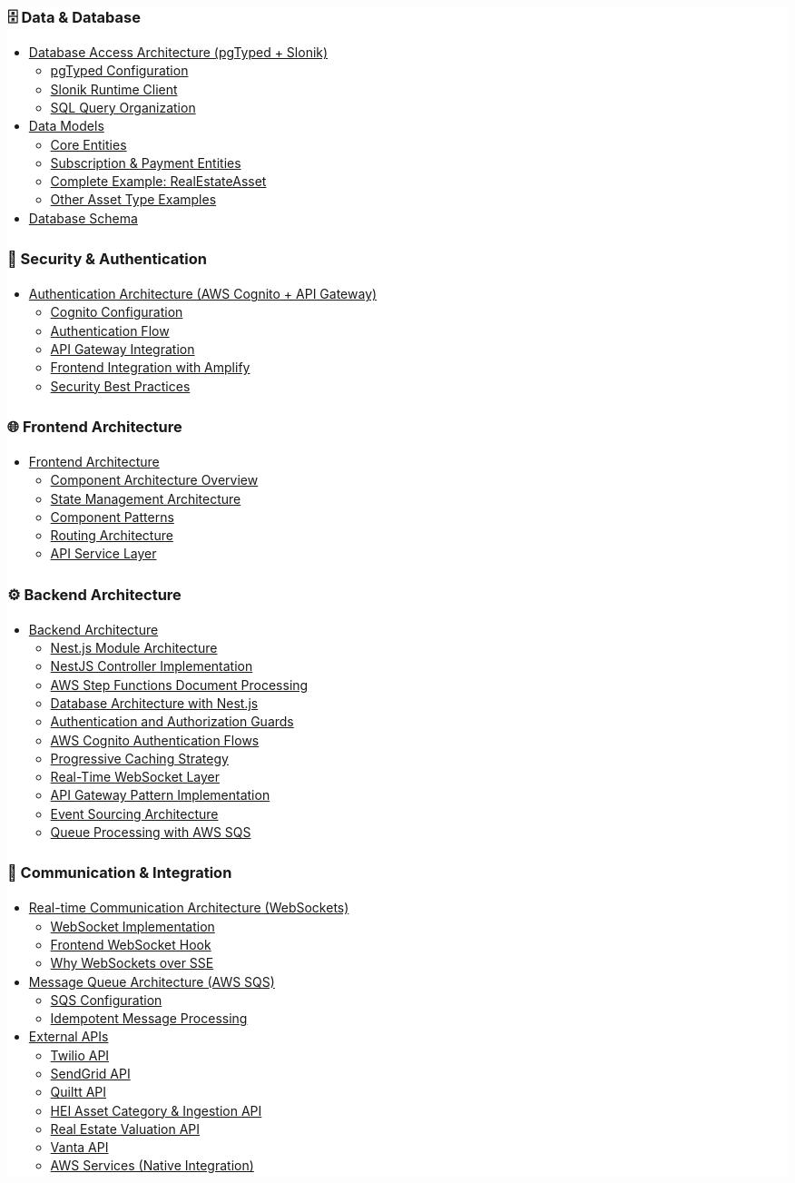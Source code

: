 ### 🗄️ Data & Database
- [Database Access Architecture (pgTyped + Slonik)](#database-access-architecture-pgtyped--slonik)
  - [pgTyped Configuration](#pgtyped-configuration)
  - [Slonik Runtime Client](#slonik-runtime-client)
  - [SQL Query Organization](#sql-query-organization)
- [Data Models](#data-models)
  - [Core Entities](#core-entities)
  - [Subscription & Payment Entities](#subscription--payment-entities)
  - [Complete Example: RealEstateAsset](#complete-example-realestateasset)
  - [Other Asset Type Examples](#other-asset-type-examples-key-fields-only)
- [Database Schema](#database-schema)

### 🔐 Security & Authentication
- [Authentication Architecture (AWS Cognito + API Gateway)](#authentication-architecture-aws-cognito--api-gateway)
  - [Cognito Configuration](#cognito-configuration)
  - [Authentication Flow](#authentication-flow)
  - [API Gateway Integration](#api-gateway-integration)
  - [Frontend Integration with Amplify](#frontend-integration-with-amplify)
  - [Security Best Practices](#security-best-practices)

### 🌐 Frontend Architecture
- [Frontend Architecture](#frontend-architecture)
  - [Component Architecture Overview](#component-architecture-overview)
  - [State Management Architecture](#state-management-architecture)
  - [Component Patterns](#component-patterns)
  - [Routing Architecture](#routing-architecture)
  - [API Service Layer](#api-service-layer)

### ⚙️ Backend Architecture
- [Backend Architecture](#backend-architecture)
  - [Nest.js Module Architecture](#nestjs-module-architecture)
  - [NestJS Controller Implementation](#nestjs-controller-implementation)
  - [AWS Step Functions Document Processing](#aws-step-functions-document-processing)
  - [Database Architecture with Nest.js](#database-architecture-with-nestjs)
  - [Authentication and Authorization Guards](#authentication-and-authorization-guards)
  - [AWS Cognito Authentication Flows](#aws-cognito-authentication-flows)
  - [Progressive Caching Strategy](#progressive-caching-strategy-cost-optimized)
  - [Real-Time WebSocket Layer](#real-time-websocket-layer-with-socketio)
  - [API Gateway Pattern Implementation](#api-gateway-pattern-implementation)
  - [Event Sourcing Architecture](#event-sourcing-architecture-postgresql-based)
  - [Queue Processing with AWS SQS](#queue-processing-with-aws-sqs)

### 🔄 Communication & Integration
- [Real-time Communication Architecture (WebSockets)](#real-time-communication-architecture-websockets)
  - [WebSocket Implementation](#websocket-implementation)
  - [Frontend WebSocket Hook](#frontend-websocket-hook)
  - [Why WebSockets over SSE](#why-websockets-over-sse)
- [Message Queue Architecture (AWS SQS)](#message-queue-architecture-aws-sqs)
  - [SQS Configuration](#sqs-configuration)
  - [Idempotent Message Processing](#idempotent-message-processing)
- [External APIs](#external-apis)
  - [Twilio API](#twilio-api)
  - [SendGrid API](#sendgrid-api)
  - [Quiltt API](#quiltt-api)
  - [HEI Asset Category & Ingestion API](#hei-asset-category--ingestion-api)
  - [Real Estate Valuation API](#real-estate-valuation-api-phase-2---provider-tbd)
  - [Vanta API](#vanta-api)
  - [AWS Services (Native Integration)](#aws-services-native-integration)

